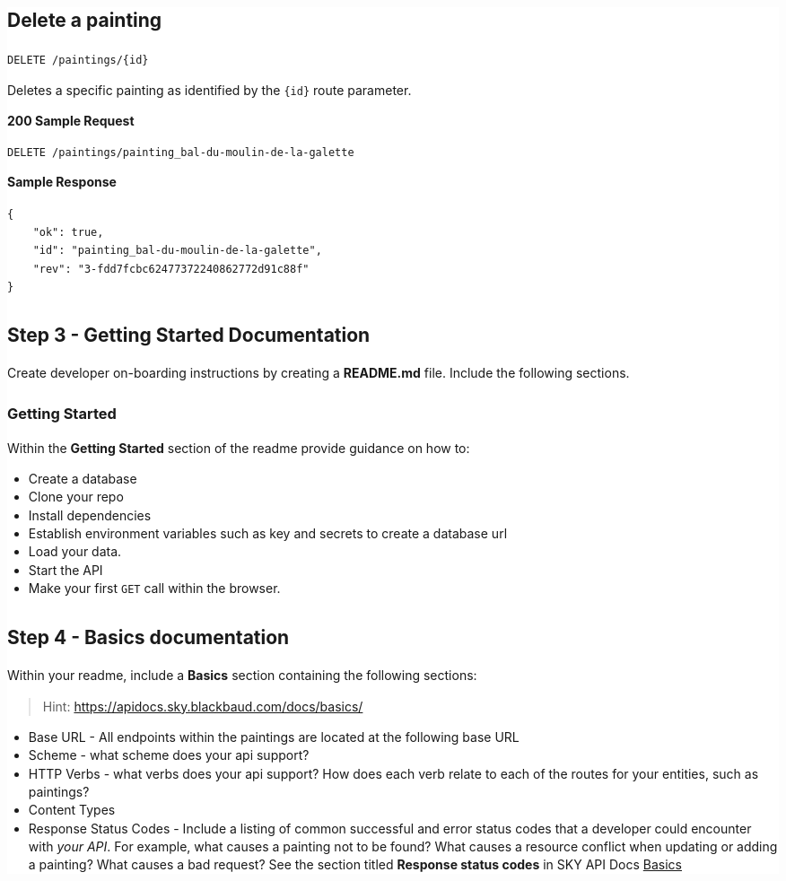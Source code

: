 ## Delete a painting

  `DELETE /paintings/{id}`  

  Deletes a specific painting as identified by the `{id}` route parameter.

  **200 Sample Request**

  ```
  DELETE /paintings/painting_bal-du-moulin-de-la-galette
  ```

  **Sample Response**

  ```
  {
      "ok": true,
      "id": "painting_bal-du-moulin-de-la-galette",
      "rev": "3-fdd7fcbc62477372240862772d91c88f"
  }
  ```

## Step 3 - Getting Started Documentation

Create developer on-boarding instructions by creating a **README.md** file.  Include the following sections.

### Getting Started

Within the **Getting Started** section of the readme provide guidance on how to:

  - Create a database
  - Clone your repo
  - Install dependencies
  - Establish environment variables such as key and secrets to create a database url
  - Load your data.
  - Start the API
  - Make your first `GET` call within the browser.  

## Step 4 - Basics documentation

Within your readme, include a **Basics** section containing the following sections:

  > Hint:  https://apidocs.sky.blackbaud.com/docs/basics/

 - Base URL - All endpoints within the paintings are located at the following base URL
 - Scheme - what scheme does your api support?
 - HTTP Verbs - what verbs does your api support?  How does each verb relate to each of the routes for your entities, such as paintings?
 - Content Types
 - Response Status Codes  - Include a listing of common successful and error status codes that a developer could encounter with _your API_.  For example, what causes a painting not to be found?  What causes a resource conflict when updating or adding a painting?  What causes a bad request?  See the section titled **Response status codes** in SKY API Docs [Basics](https://apidocs.sky.blackbaud.com/docs/basics/)
   